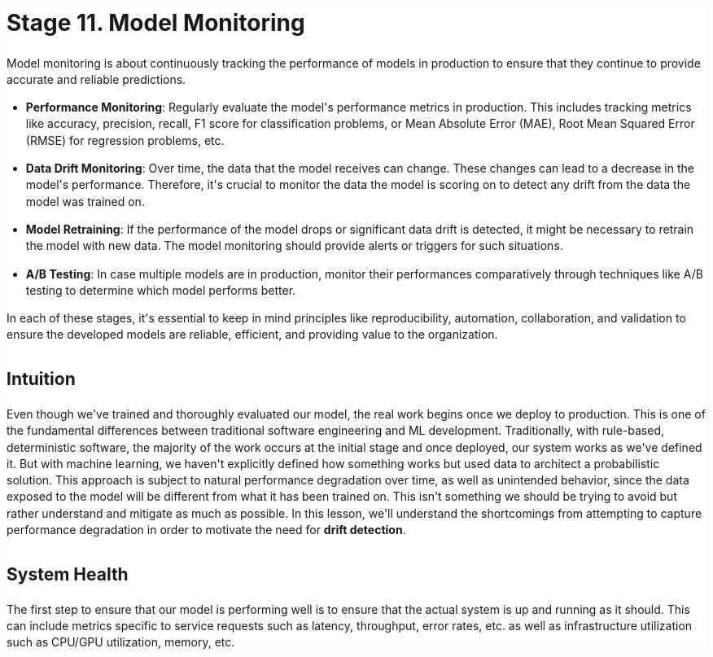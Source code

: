 # Stage 11. Model Monitoring

Model monitoring is about continuously tracking the performance of models in
production to ensure that they continue to provide accurate and reliable
predictions.

- **Performance Monitoring**: Regularly evaluate the model's performance
  metrics in production. This includes tracking metrics like accuracy,
  precision, recall, F1 score for classification problems, or Mean Absolute
  Error (MAE), Root Mean Squared Error (RMSE) for regression problems, etc.

- **Data Drift Monitoring**: Over time, the data that the model receives can
  change. These changes can lead to a decrease in the model's performance.
  Therefore, it's crucial to monitor the data the model is scoring on to
  detect any drift from the data the model was trained on.

- **Model Retraining**: If the performance of the model drops or significant
  data drift is detected, it might be necessary to retrain the model with new
  data. The model monitoring should provide alerts or triggers for such
  situations.

- **A/B Testing**: In case multiple models are in production, monitor their
  performances comparatively through techniques like A/B testing to determine
  which model performs better.

In each of these stages, it's essential to keep in mind principles like
reproducibility, automation, collaboration, and validation to ensure the
developed models are reliable, efficient, and providing value to the
organization.

## Intuition

Even though we've trained and thoroughly evaluated our model, the real work
begins once we deploy to production. This is one of the fundamental differences
between traditional software engineering and ML development. Traditionally, with
rule-based, deterministic software, the majority of the work occurs at the
initial stage and once deployed, our system works as we've defined it. But with
machine learning, we haven't explicitly defined how something works but used
data to architect a probabilistic solution. This approach is subject to natural
performance degradation over time, as well as unintended behavior, since the
data exposed to the model will be different from what it has been trained on.
This isn't something we should be trying to avoid but rather understand and
mitigate as much as possible. In this lesson, we'll understand the shortcomings
from attempting to capture performance degradation in order to motivate the need
for **drift detection**.

## System Health

The first step to ensure that our model is performing well is to ensure that the
actual system is up and running as it should. This can include metrics specific
to service requests such as latency, throughput, error rates, etc. as well as
infrastructure utilization such as CPU/GPU utilization, memory, etc.
